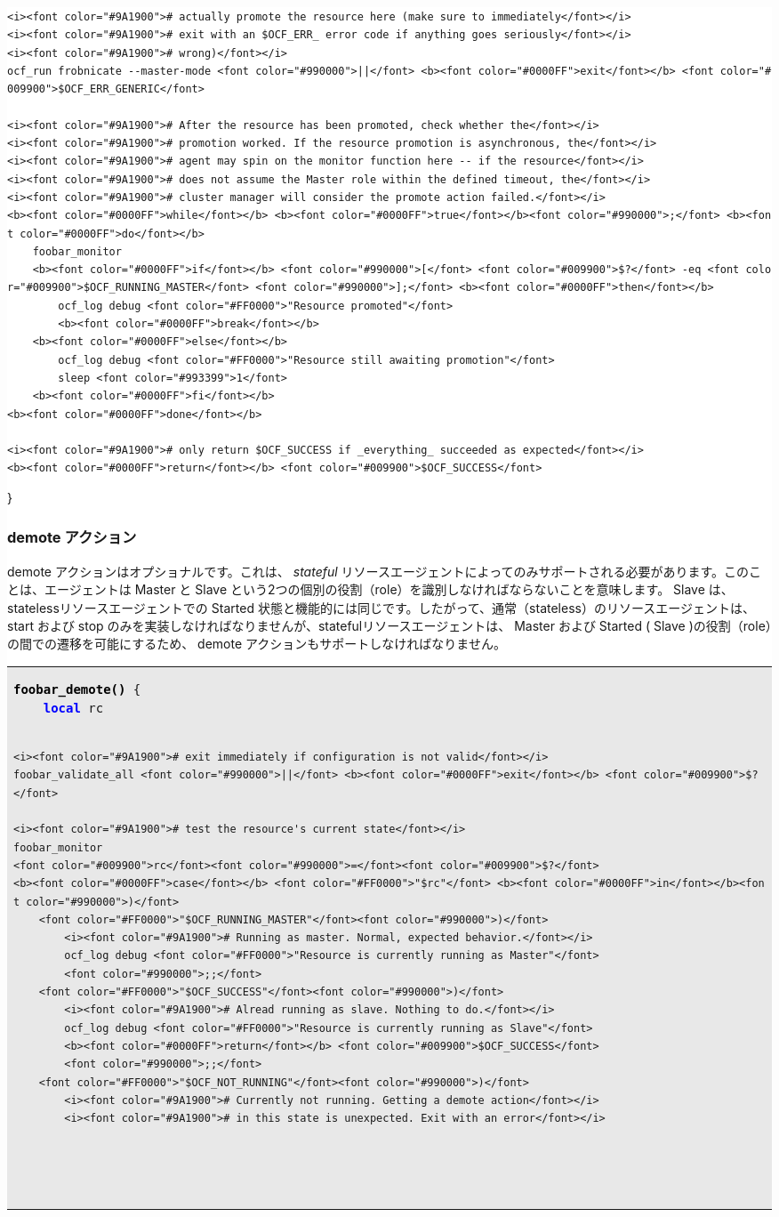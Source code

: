 
    <i><font color="#9A1900"># actually promote the resource here (make sure to immediately</font></i>
    <i><font color="#9A1900"># exit with an $OCF_ERR_ error code if anything goes seriously</font></i>
    <i><font color="#9A1900"># wrong)</font></i>
    ocf_run frobnicate --master-mode <font color="#990000">||</font> <b><font color="#0000FF">exit</font></b> <font color="#009900">$OCF_ERR_GENERIC</font>

    <i><font color="#9A1900"># After the resource has been promoted, check whether the</font></i>
    <i><font color="#9A1900"># promotion worked. If the resource promotion is asynchronous, the</font></i>
    <i><font color="#9A1900"># agent may spin on the monitor function here -- if the resource</font></i>
    <i><font color="#9A1900"># does not assume the Master role within the defined timeout, the</font></i>
    <i><font color="#9A1900"># cluster manager will consider the promote action failed.</font></i>
    <b><font color="#0000FF">while</font></b> <b><font color="#0000FF">true</font></b><font color="#990000">;</font> <b><font color="#0000FF">do</font></b>
        foobar_monitor
        <b><font color="#0000FF">if</font></b> <font color="#990000">[</font> <font color="#009900">$?</font> -eq <font color="#009900">$OCF_RUNNING_MASTER</font> <font color="#990000">];</font> <b><font color="#0000FF">then</font></b>
            ocf_log debug <font color="#FF0000">"Resource promoted"</font>
            <b><font color="#0000FF">break</font></b>
        <b><font color="#0000FF">else</font></b>
            ocf_log debug <font color="#FF0000">"Resource still awaiting promotion"</font>
            sleep <font color="#993399">1</font>
        <b><font color="#0000FF">fi</font></b>
    <b><font color="#0000FF">done</font></b>

    <i><font color="#9A1900"># only return $OCF_SUCCESS if _everything_ succeeded as expected</font></i>
    <b><font color="#0000FF">return</font></b> <font color="#009900">$OCF_SUCCESS</font>
}</tt></pre></td></tr></table>
 

### demote アクション

demote アクションはオプショナルです。これは、 _stateful_ リソースエージェントによってのみサポートされる必要があります。このことは、エージェントは Master  と Slave という2つの個別の役割（role）を識別しなければならないことを意味します。 Slave は、statelessリソースエージェントでの Started 状態と機能的には同じです。したがって、通常（stateless）のリソースエージェントは、 start および stop のみを実装しなければなりませんが、statefulリソースエージェントは、 Master および Started ( Slave )の役割（role）の間での遷移を可能にするため、 demote アクションもサポートしなければなりません。

<table border="0" bgcolor="#e8e8e8" width="100%" cellpadding="10"><tr><td><pre><tt><b><font color="#000000">foobar_demote()</font></b> {
    <b><font color="#0000FF">local</font></b> rc

    <i><font color="#9A1900"># exit immediately if configuration is not valid</font></i>
    foobar_validate_all <font color="#990000">||</font> <b><font color="#0000FF">exit</font></b> <font color="#009900">$?</font>

    <i><font color="#9A1900"># test the resource's current state</font></i>
    foobar_monitor
    <font color="#009900">rc</font><font color="#990000">=</font><font color="#009900">$?</font>
    <b><font color="#0000FF">case</font></b> <font color="#FF0000">"$rc"</font> <b><font color="#0000FF">in</font></b><font color="#990000">)</font>
        <font color="#FF0000">"$OCF_RUNNING_MASTER"</font><font color="#990000">)</font>
            <i><font color="#9A1900"># Running as master. Normal, expected behavior.</font></i>
            ocf_log debug <font color="#FF0000">"Resource is currently running as Master"</font>
            <font color="#990000">;;</font>
        <font color="#FF0000">"$OCF_SUCCESS"</font><font color="#990000">)</font>
            <i><font color="#9A1900"># Alread running as slave. Nothing to do.</font></i>
            ocf_log debug <font color="#FF0000">"Resource is currently running as Slave"</font>
            <b><font color="#0000FF">return</font></b> <font color="#009900">$OCF_SUCCESS</font>
            <font color="#990000">;;</font>
        <font color="#FF0000">"$OCF_NOT_RUNNING"</font><font color="#990000">)</font>
            <i><font color="#9A1900"># Currently not running. Getting a demote action</font></i>
            <i><font color="#9A1900"># in this state is unexpected. Exit with an error</font></i>